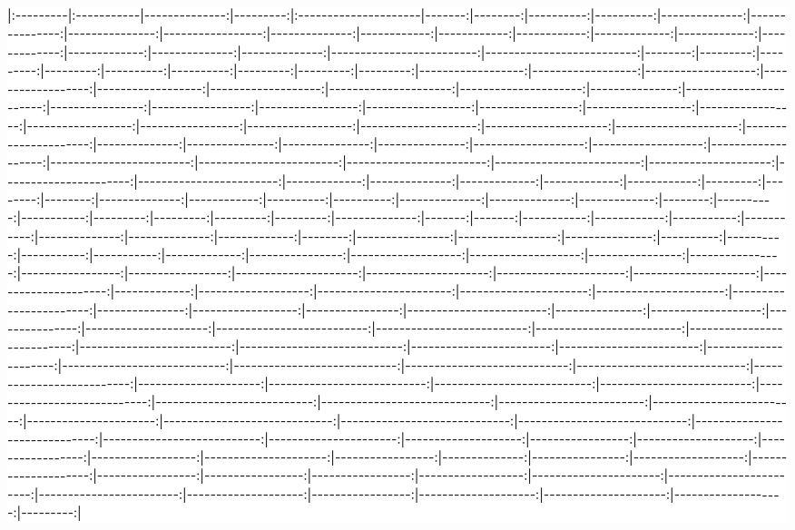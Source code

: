|:---------|:-----------|--------------:|---------:|:---------------------|-------:|--------:|----------:|----------:|--------------:|---------------:|---------------:|-----------------:|--------------:|------------:|------------:|------------:|-------------:|-------------:|-------------:|-------------:|--------------:|--------------:|-------------------------:|--------------------------:|--------:|---------:|---------:|---------:|----------:|----------:|---------:|---------:|---------:|------------------:|------------------:|-------------------:|------------------:|------------------:|-------------------:|---------------------:|---------------------:|---------------:|-----------------------:|----------------:|-----------------:|-----------------:|------------------:|-----------------:|------------------:|-----------------:|------------------:|-----------------:|------------------:|--------------------:|---------------------:|---------------------:|---------------------:|--------------:|---------------:|---------------:|---------------:|-------------------:|-------------------:|-------------------:|------------------------:|------------------------:|------------------------:|-------------------------:|---------------------:|----------------------:|------------------------:|-------------:|--------------:|-------------:|-------------:|------------:|---------:|--------:|--------:|--------------:|------------:|----------:|----------:|--------------:|--------------:|-------------:|--------:|----------:|-----------:|---------:|---------:|---------:|---------:|--------------:|-------:|-------:|-----------:|------------:|-----------:|-----------:|--------------:|--------------:|-------------:|--------:|----------------:|-----------------:|---------------:|----------:|----------:|-----------:|-----------:|-------------:|----------------:|-------------------:|-------------------:|----------------:|----------------:|-----------------:|-----------------:|---------------------:|---------------------:|----------------------:|---------------------:|---------------------:|-------------:|-------------------:|-----------------------:|----------------------:|----------------------:|-----------------------:|---------------:|------------------:|----------------:|------------------------:|---------------:|-------------------:|---------------:|---------------------:|--------------------------:|--------------------------:|-------------------------:|---------------------------:|--------------------------:|----------------------------:|------------------------:|------------------------:|---------------------:|----------------------------:|----------------------------:|----------------------------:|-----------------------------:|--------------------------:|---------------------:|---------------------------:|---------------------------:|--------------------------:|----------------------------:|---------------------------:|-----------------------------:|-------------------------:|-------------------------:|----------------------:|-----------------------------:|-----------------------------:|-----------------------------:|------------------------------:|---------------------------:|----------------------:|--------------------:|-----------------:|--------------------:|-----------------:|------------------:|---------------------:|-----------------:|--------------:|----------------:|-------------------:|--------------------:|-----------------:|-----------------:|-----------------:|------------------:|----------------------:|------------------------:|------------------------:|--------------------:|-----------------:|--------------------:|---------------------:|-------------------:|---------:|